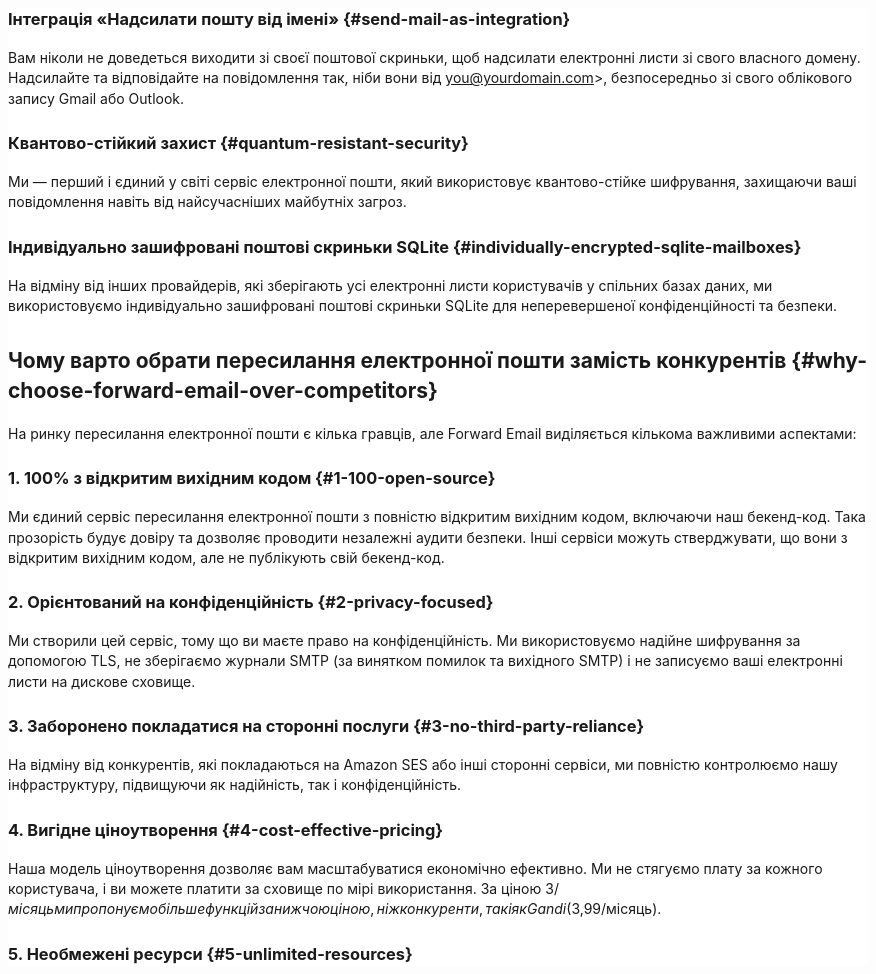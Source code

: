 ### Інтеграція «Надсилати пошту від імені» {#send-mail-as-integration}

Вам ніколи не доведеться виходити зі своєї поштової скриньки, щоб надсилати електронні листи зі свого власного домену. Надсилайте та відповідайте на повідомлення так, ніби вони від <you@yourdomain.com>>, безпосередньо зі свого облікового запису Gmail або Outlook.

### Квантово-стійкий захист {#quantum-resistant-security}

Ми — перший і єдиний у світі сервіс електронної пошти, який використовує квантово-стійке шифрування, захищаючи ваші повідомлення навіть від найсучасніших майбутніх загроз.

### Індивідуально зашифровані поштові скриньки SQLite {#individually-encrypted-sqlite-mailboxes}

На відміну від інших провайдерів, які зберігають усі електронні листи користувачів у спільних базах даних, ми використовуємо індивідуально зашифровані поштові скриньки SQLite для неперевершеної конфіденційності та безпеки.

## Чому варто обрати пересилання електронної пошти замість конкурентів {#why-choose-forward-email-over-competitors}

На ринку пересилання електронної пошти є кілька гравців, але Forward Email виділяється кількома важливими аспектами:

### 1. 100% з відкритим вихідним кодом {#1-100-open-source}

Ми єдиний сервіс пересилання електронної пошти з повністю відкритим вихідним кодом, включаючи наш бекенд-код. Така прозорість будує довіру та дозволяє проводити незалежні аудити безпеки. Інші сервіси можуть стверджувати, що вони з відкритим вихідним кодом, але не публікують свій бекенд-код.

### 2. Орієнтований на конфіденційність {#2-privacy-focused}

Ми створили цей сервіс, тому що ви маєте право на конфіденційність. Ми використовуємо надійне шифрування за допомогою TLS, не зберігаємо журнали SMTP (за винятком помилок та вихідного SMTP) і не записуємо ваші електронні листи на дискове сховище.

### 3. Заборонено покладатися на сторонні послуги {#3-no-third-party-reliance}

На відміну від конкурентів, які покладаються на Amazon SES або інші сторонні сервіси, ми повністю контролюємо нашу інфраструктуру, підвищуючи як надійність, так і конфіденційність.

### 4. Вигідне ціноутворення {#4-cost-effective-pricing}

Наша модель ціноутворення дозволяє вам масштабуватися економічно ефективно. Ми не стягуємо плату за кожного користувача, і ви можете платити за сховище по мірі використання. За ціною $3/місяць ми пропонуємо більше функцій за нижчою ціною, ніж конкуренти, такі як Gandi ($3,99/місяць).

### 5. Необмежені ресурси {#5-unlimited-resources}
